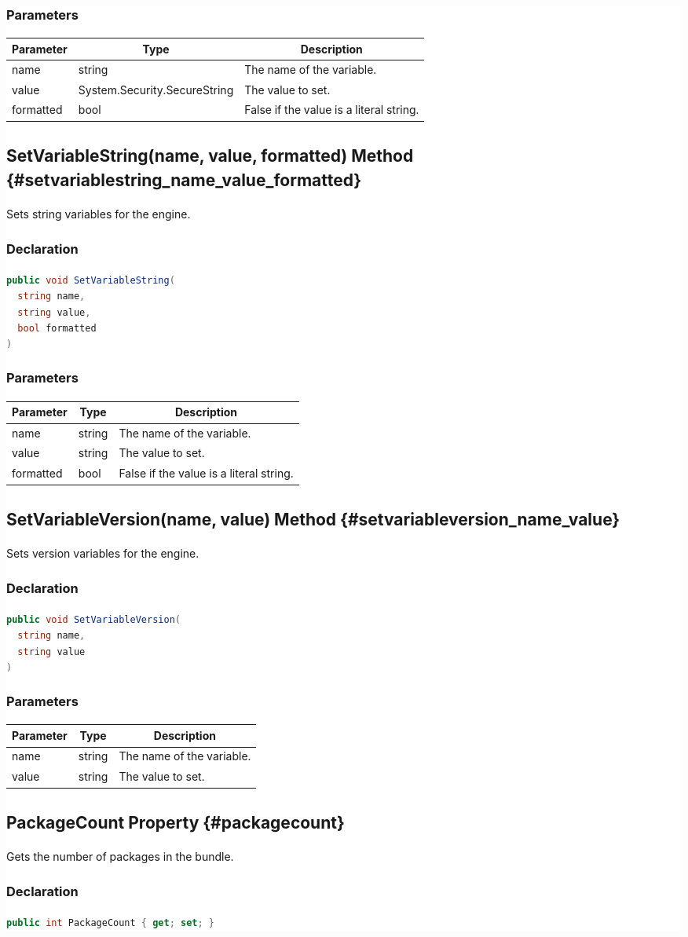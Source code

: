 ```cs
```
### Parameters
| Parameter | Type | Description |
| --------- | ---- | ----------- |
| name | string | The name of the variable. |
| value | System.Security.SecureString | The value to set. |
| formatted | bool | False if the value is a literal string. |
## SetVariableString(name, value, formatted) Method {#setvariablestring_name_value_formatted}
Sets string variables for the engine.
### Declaration
```cs
public void SetVariableString(
  string name,
  string value,
  bool formatted
)
```
### Parameters
| Parameter | Type | Description |
| --------- | ---- | ----------- |
| name | string | The name of the variable. |
| value | string | The value to set. |
| formatted | bool | False if the value is a literal string. |
## SetVariableVersion(name, value) Method {#setvariableversion_name_value}
Sets version variables for the engine.
### Declaration
```cs
public void SetVariableVersion(
  string name,
  string value
)
```
### Parameters
| Parameter | Type | Description |
| --------- | ---- | ----------- |
| name | string | The name of the variable. |
| value | string | The value to set. |
## PackageCount Property {#packagecount}
Gets the number of packages in the bundle.
### Declaration
```cs
public int PackageCount { get; set; } 
```
